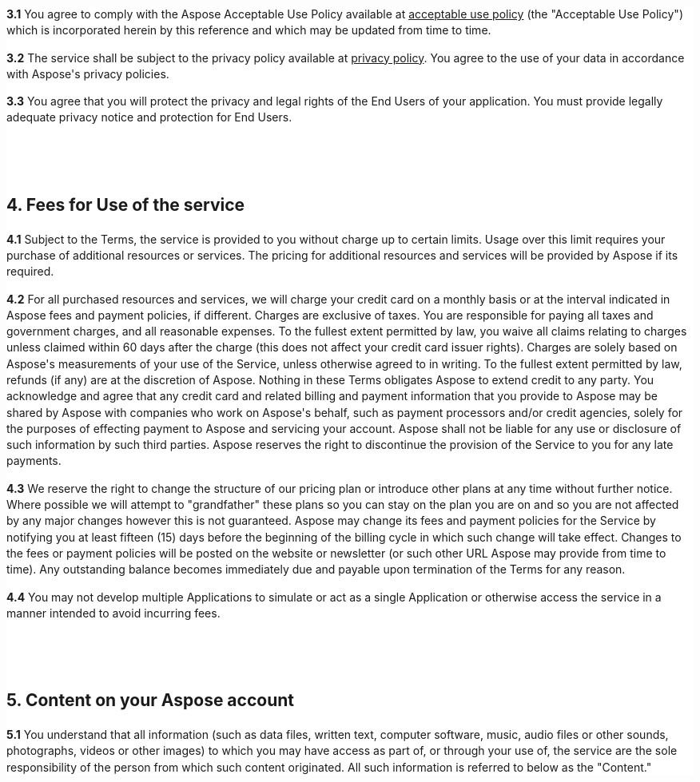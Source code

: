 **3.1** You agree to comply with the Aspose Acceptable Use Policy available at [acceptable use policy](/legal/acceptable-use) (the "Acceptable Use Policy") which is incorporated herein by this reference and which may be updated from time to time.

**3.2** The service shall be subject to the privacy policy available at [privacy policy](/legal/privacy-policy). You agree to the use of your data in accordance with Aspose's privacy policies.

**3.3** You agree that you will protect the privacy and legal rights of the End Users of your application. You must provide legally adequate privacy notice and protection for End Users.

<div class="clearfix"> </div><div class="clearfix"> </div>

## 4\. Fees for Use of the service


**4.1** Subject to the Terms, the service is provided to you without charge up to certain limits. Usage over this limit requires your purchase of additional resources or services. The pricing for additional resources and services will be provided by Aspose if its required.

**4.2** For all purchased resources and services, we will charge your credit card on a monthly basis or at the interval indicated in Aspose fees and payment policies, if different. Charges are exclusive of taxes. You are responsible for paying all taxes and government charges, and all reasonable expenses. To the fullest extent permitted by law, you waive all claims relating to charges unless claimed within 60 days after the charge (this does not affect your credit card issuer rights). Charges are solely based on Aspose's measurements of your use of the Service, unless otherwise agreed to in writing. To the fullest extent permitted by law, refunds (if any) are at the discretion of Aspose. Nothing in these Terms obligates Aspose to extend credit to any party. You acknowledge and agree that any credit card and related billing and payment information that you provide to Aspose may be shared by Aspose with companies who work on Aspose's behalf, such as payment processors and/or credit agencies, solely for the purposes of effecting payment to Aspose and servicing your account. Aspose shall not be liable for any use or disclosure of such information by such third parties. Aspose reserves the right to discontinue the provision of the Service to you for any late payments.

**4.3** We reserve the right to change the structure of our pricing plan or introduce other plans at any time without further notice. Where possible we will attempt to "grandfather" these plans so you can stay on the plan you are on and so you are not affected by any major changes however this is not guaranteed. Aspose may change its fees and payment policies for the Service by notifying you at least fifteen (15) days before the beginning of the billing cycle in which such change will take effect. Changes to the fees or payment policies will be posted on the website or newsletter (or such other URL Aspose may provide from time to time). Any outstanding balance becomes immediately due and payable upon termination of the Terms for any reason.

**4.4** You may not develop multiple Applications to simulate or act as a single Application or otherwise access the service in a manner intended to avoid incurring fees.

<div class="clearfix"> </div><div class="clearfix"> </div>

## 5\. Content on your Aspose account


**5.1** You understand that all information (such as data files, written text, computer software, music, audio files or other sounds, photographs, videos or other images) to which you may have access as part of, or through your use of, the service are the sole responsibility of the person from which such content originated. All such information is referred to below as the "Content."
